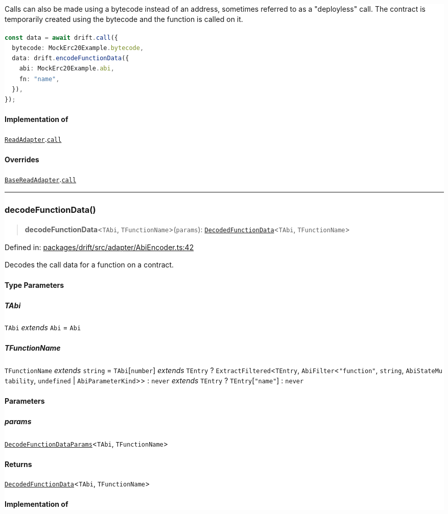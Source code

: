 Calls can also be made using a bytecode instead of an address, sometimes
referred to as a "deployless" call. The contract is temporarily created
using the bytecode and the function is called on it.

```ts
const data = await drift.call({
  bytecode: MockErc20Example.bytecode,
  data: drift.encodeFunctionData({
    abi: MockErc20Example.abi,
    fn: "name",
  }),
});
```

#### Implementation of

[`ReadAdapter`](../interfaces/ReadAdapter.md).[`call`](../interfaces/ReadAdapter.md#call)

#### Overrides

[`BaseReadAdapter`](BaseReadAdapter.md).[`call`](BaseReadAdapter.md#call)

***

### decodeFunctionData()

> **decodeFunctionData**\<`TAbi`, `TFunctionName`\>(`params`): [`DecodedFunctionData`](../type-aliases/DecodedFunctionData.md)\<`TAbi`, `TFunctionName`\>

Defined in: [packages/drift/src/adapter/AbiEncoder.ts:42](https://github.com/delvtech/drift/blob/95370f81f9813e8d583ed884b0b07657be0d8f2c/packages/drift/src/adapter/AbiEncoder.ts#L42)

Decodes the call data for a function on a contract.

#### Type Parameters

##### TAbi

`TAbi` *extends* `Abi` = `Abi`

##### TFunctionName

`TFunctionName` *extends* `string` = `TAbi`\[`number`\] *extends* `TEntry` ? `ExtractFiltered`\<`TEntry`, `AbiFilter`\<`"function"`, `string`, `AbiStateMutability`, `undefined` \| `AbiParameterKind`\>\> : `never` *extends* `TEntry` ? `TEntry`\[`"name"`\] : `never`

#### Parameters

##### params

[`DecodeFunctionDataParams`](../interfaces/DecodeFunctionDataParams.md)\<`TAbi`, `TFunctionName`\>

#### Returns

[`DecodedFunctionData`](../type-aliases/DecodedFunctionData.md)\<`TAbi`, `TFunctionName`\>

#### Implementation of
